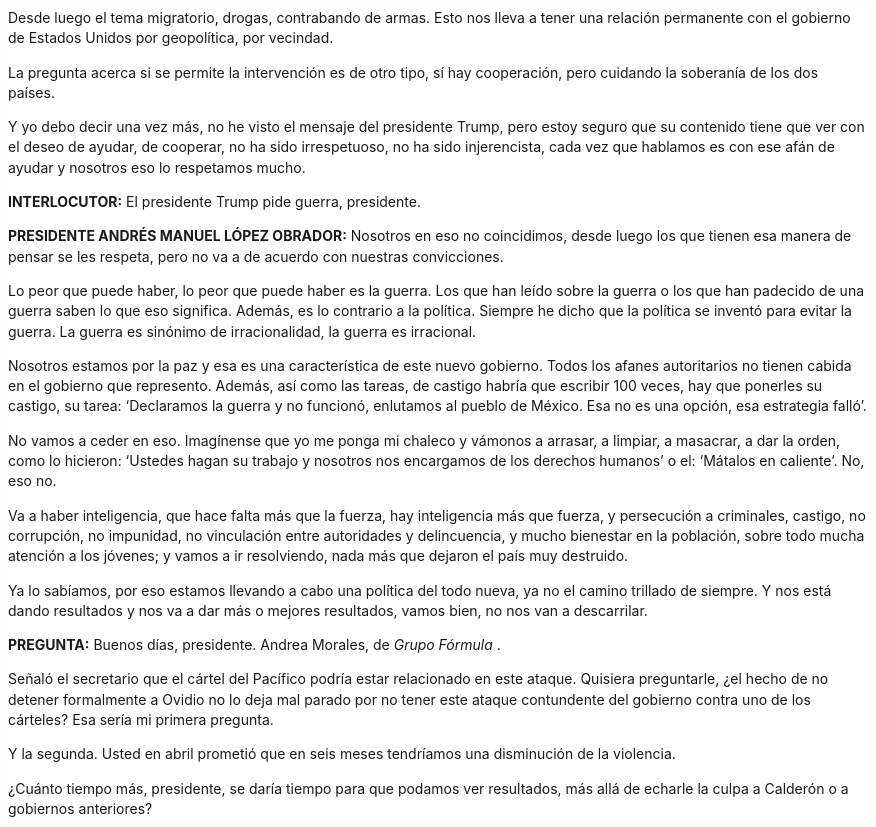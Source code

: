 Desde luego el tema migratorio, drogas, contrabando de armas. Esto nos lleva a
tener una relación permanente con el gobierno de Estados Unidos por
geopolítica, por vecindad.

La pregunta acerca si se permite la intervención es de otro tipo, sí hay
cooperación, pero cuidando la soberanía de los dos países.

Y yo debo decir una vez más, no he visto el mensaje del presidente Trump, pero
estoy seguro que su contenido tiene que ver con el deseo de ayudar, de
cooperar, no ha sido irrespetuoso, no ha sido injerencista, cada vez que
hablamos es con ese afán de ayudar y nosotros eso lo respetamos mucho.

**INTERLOCUTOR:** El presidente Trump pide guerra, presidente.

**PRESIDENTE ANDRÉS MANUEL LÓPEZ OBRADOR:** Nosotros en eso no coincidimos,
desde luego los que tienen esa manera de pensar se les respeta, pero no va a
de acuerdo con nuestras convicciones.

Lo peor que puede haber, lo peor que puede haber es la guerra. Los que han
leído sobre la guerra o los que han padecido de una guerra saben lo que eso
significa. Además, es lo contrario a la política. Siempre he dicho que la
política se inventó para evitar la guerra. La guerra es sinónimo de
irracionalidad, la guerra es irracional.

Nosotros estamos por la paz y esa es una característica de este nuevo
gobierno. Todos los afanes autoritarios no tienen cabida en el gobierno que
represento. Además, así como las tareas, de castigo habría que escribir 100
veces, hay que ponerles su castigo, su tarea: ‘Declaramos la guerra y no
funcionó, enlutamos al pueblo de México. Esa no es una opción, esa estrategia
falló’.

No vamos a ceder en eso. Imagínense que yo me ponga mi chaleco y vámonos a
arrasar, a limpiar, a masacrar, a dar la orden, como lo hicieron: ‘Ustedes
hagan su trabajo y nosotros nos encargamos de los derechos humanos’ o el:
‘Mátalos en caliente’. No, eso no.

Va a haber inteligencia, que hace falta más que la fuerza, hay inteligencia
más que fuerza, y persecución a criminales, castigo, no corrupción, no
impunidad, no vinculación entre autoridades y delincuencia, y mucho bienestar
en la población, sobre todo mucha atención a los jóvenes; y vamos a ir
resolviendo, nada más que dejaron el país muy destruido.

Ya lo sabíamos, por eso estamos llevando a cabo una política del todo nueva,
ya no el camino trillado de siempre. Y nos está dando resultados y nos va a
dar más o mejores resultados, vamos bien, no nos van a descarrilar.

**PREGUNTA:** Buenos días, presidente. Andrea Morales, de _Grupo Fórmula_ .

Señaló el secretario que el cártel del Pacífico podría estar relacionado en
este ataque. Quisiera preguntarle, ¿el hecho de no detener formalmente a
Ovidio no lo deja mal parado por no tener este ataque contundente del gobierno
contra uno de los cárteles? Esa sería mi primera pregunta.

Y la segunda. Usted en abril prometió que en seis meses tendríamos una
disminución de la violencia.

¿Cuánto tiempo más, presidente, se daría tiempo para que podamos ver
resultados, más allá de echarle la culpa a Calderón o a gobiernos anteriores?
